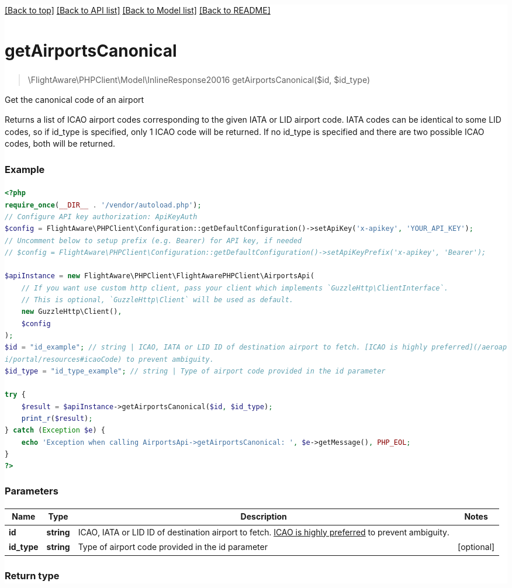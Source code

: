 [[Back to top]](#) [[Back to API list]](../../README.md#documentation-for-api-endpoints) [[Back to Model list]](../../README.md#documentation-for-models) [[Back to README]](../../README.md)

# **getAirportsCanonical**
> \FlightAware\PHPClient\Model\InlineResponse20016 getAirportsCanonical($id, $id_type)

Get the canonical code of an airport

Returns a list of ICAO airport codes corresponding to the given IATA or LID airport code. IATA codes can be identical to some LID codes, so if id_type is specified, only 1 ICAO code will be returned. If no id_type is specified and there are two possible ICAO codes, both will be returned.

### Example
```php
<?php
require_once(__DIR__ . '/vendor/autoload.php');
// Configure API key authorization: ApiKeyAuth
$config = FlightAware\PHPClient\Configuration::getDefaultConfiguration()->setApiKey('x-apikey', 'YOUR_API_KEY');
// Uncomment below to setup prefix (e.g. Bearer) for API key, if needed
// $config = FlightAware\PHPClient\Configuration::getDefaultConfiguration()->setApiKeyPrefix('x-apikey', 'Bearer');

$apiInstance = new FlightAware\PHPClient\FlightAwarePHPClient\AirportsApi(
    // If you want use custom http client, pass your client which implements `GuzzleHttp\ClientInterface`.
    // This is optional, `GuzzleHttp\Client` will be used as default.
    new GuzzleHttp\Client(),
    $config
);
$id = "id_example"; // string | ICAO, IATA or LID ID of destination airport to fetch. [ICAO is highly preferred](/aeroapi/portal/resources#icaoCode) to prevent ambiguity.
$id_type = "id_type_example"; // string | Type of airport code provided in the id parameter

try {
    $result = $apiInstance->getAirportsCanonical($id, $id_type);
    print_r($result);
} catch (Exception $e) {
    echo 'Exception when calling AirportsApi->getAirportsCanonical: ', $e->getMessage(), PHP_EOL;
}
?>
```

### Parameters

Name | Type | Description  | Notes
------------- | ------------- | ------------- | -------------
 **id** | **string**| ICAO, IATA or LID ID of destination airport to fetch. [ICAO is highly preferred](/aeroapi/portal/resources#icaoCode) to prevent ambiguity. |
 **id_type** | **string**| Type of airport code provided in the id parameter | [optional]

### Return type
